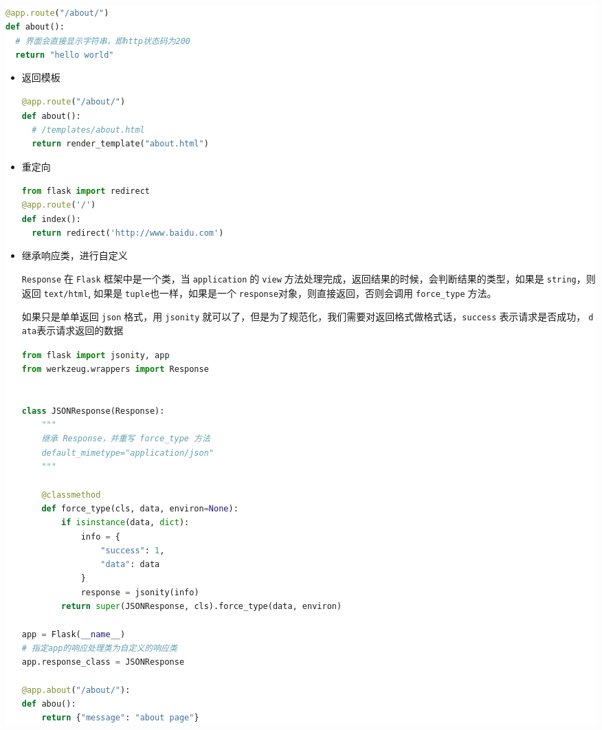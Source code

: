   ```py
  @app.route("/about/")
  def about():
    # 界面会直接显示字符串，即http状态码为200
    return "hello world"
  ```

- 返回模板

  ```py
  @app.route("/about/")
  def about():
    # /templates/about.html
    return render_template("about.html")
  ```

- 重定向

  ```py
  from flask import redirect
  @app.route('/')
  def index():
    return redirect('http://www.baidu.com')
  ```

- 继承响应类，进行自定义

  `Response` 在 `Flask` 框架中是一个类，当 `application` 的 `view` 方法处理完成，返回结果的时候，会判断结果的类型，如果是 `string`，则返回 `text/html`, 如果是 `tuple`也一样，如果是一个 `response`对象，则直接返回，否则会调用 `force_type` 方法。

  如果只是单单返回 `json` 格式，用 `jsonity` 就可以了，但是为了规范化，我们需要对返回格式做格式话，`success` 表示请求是否成功， `data`表示请求返回的数据

  ```py
  from flask import jsonity, app
  from werkzeug.wrappers import Response


  class JSONResponse(Response):
      """
      继承 Response，并重写 force_type 方法
      default_mimetype="application/json"
      """

      @classmethod
      def force_type(cls, data, environ=None):
          if isinstance(data, dict):
              info = {
                  "success": 1,
                  "data": data
              }
              response = jsonity(info)
          return super(JSONResponse, cls).force_type(data, environ)

  app = Flask(__name__)
  # 指定app的响应处理类为自定义的响应类
  app.response_class = JSONResponse

  @app.about("/about/"):
  def abou():
      return {"message": "about page"}
  ```
